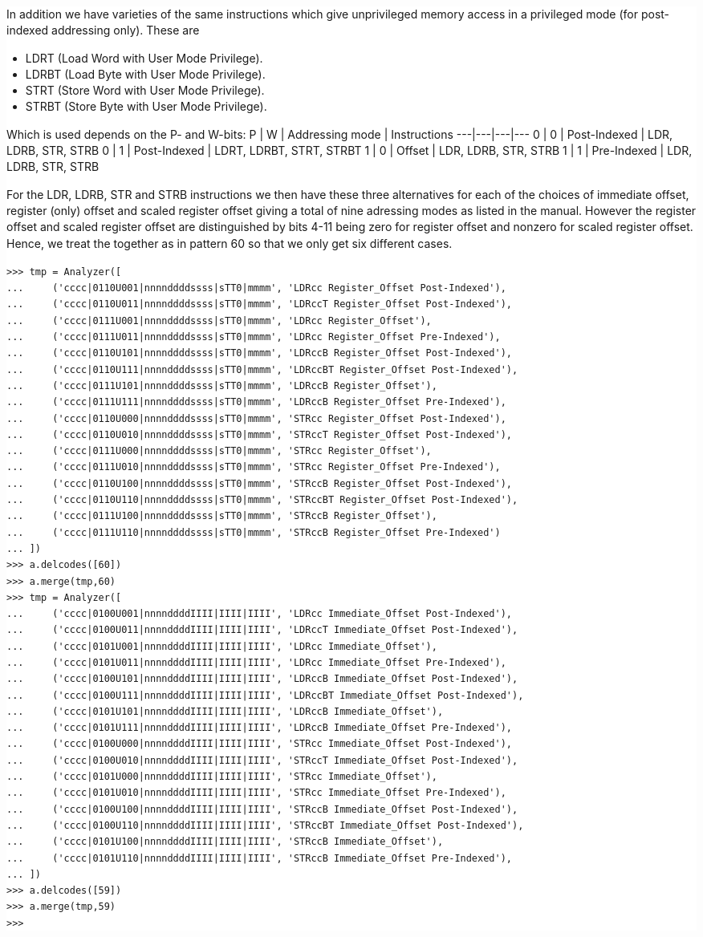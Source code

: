 In addition we have varieties of the same instructions which give unprivileged memory access in
a privileged mode (for post-indexed addressing only). These are
* LDRT (Load Word with User Mode Privilege).
* LDRBT (Load Byte with User Mode Privilege).
* STRT (Store Word with User Mode Privilege).
* STRBT (Store Byte with User Mode Privilege).

Which is used depends on the P- and W-bits:
P | W | Addressing mode | Instructions
---|---|---|---
0 | 0 | Post-Indexed | LDR, LDRB, STR, STRB
0 | 1 | Post-Indexed | LDRT, LDRBT, STRT, STRBT
1 | 0 | Offset | LDR, LDRB, STR, STRB
1 | 1 | Pre-Indexed | LDR, LDRB, STR, STRB

For the LDR, LDRB, STR and STRB instructions we then have these three alternatives for each of the choices of immediate offset, register (only) offset and scaled register offset giving a  total of nine adressing modes as listed in the manual. However the register offset and scaled register offset are distinguished by bits 4-11 being zero for register offset and nonzero for scaled register offset. Hence, we treat the together as in pattern 60 so that we only get six different cases.

```
>>> tmp = Analyzer([    
...     ('cccc|0110U001|nnnnddddssss|sTT0|mmmm', 'LDRcc Register_Offset Post-Indexed'),
...     ('cccc|0110U011|nnnnddddssss|sTT0|mmmm', 'LDRccT Register_Offset Post-Indexed'),
...     ('cccc|0111U001|nnnnddddssss|sTT0|mmmm', 'LDRcc Register_Offset'),
...     ('cccc|0111U011|nnnnddddssss|sTT0|mmmm', 'LDRcc Register_Offset Pre-Indexed'),
...     ('cccc|0110U101|nnnnddddssss|sTT0|mmmm', 'LDRccB Register_Offset Post-Indexed'),
...     ('cccc|0110U111|nnnnddddssss|sTT0|mmmm', 'LDRccBT Register_Offset Post-Indexed'),
...     ('cccc|0111U101|nnnnddddssss|sTT0|mmmm', 'LDRccB Register_Offset'),
...     ('cccc|0111U111|nnnnddddssss|sTT0|mmmm', 'LDRccB Register_Offset Pre-Indexed'),
...     ('cccc|0110U000|nnnnddddssss|sTT0|mmmm', 'STRcc Register_Offset Post-Indexed'),
...     ('cccc|0110U010|nnnnddddssss|sTT0|mmmm', 'STRccT Register_Offset Post-Indexed'),
...     ('cccc|0111U000|nnnnddddssss|sTT0|mmmm', 'STRcc Register_Offset'),
...     ('cccc|0111U010|nnnnddddssss|sTT0|mmmm', 'STRcc Register_Offset Pre-Indexed'),
...     ('cccc|0110U100|nnnnddddssss|sTT0|mmmm', 'STRccB Register_Offset Post-Indexed'),
...     ('cccc|0110U110|nnnnddddssss|sTT0|mmmm', 'STRccBT Register_Offset Post-Indexed'),
...     ('cccc|0111U100|nnnnddddssss|sTT0|mmmm', 'STRccB Register_Offset'),
...     ('cccc|0111U110|nnnnddddssss|sTT0|mmmm', 'STRccB Register_Offset Pre-Indexed')
... ])
>>> a.delcodes([60])
>>> a.merge(tmp,60)
>>> tmp = Analyzer([
...     ('cccc|0100U001|nnnnddddIIII|IIII|IIII', 'LDRcc Immediate_Offset Post-Indexed'),
...     ('cccc|0100U011|nnnnddddIIII|IIII|IIII', 'LDRccT Immediate_Offset Post-Indexed'),
...     ('cccc|0101U001|nnnnddddIIII|IIII|IIII', 'LDRcc Immediate_Offset'),
...     ('cccc|0101U011|nnnnddddIIII|IIII|IIII', 'LDRcc Immediate_Offset Pre-Indexed'),
...     ('cccc|0100U101|nnnnddddIIII|IIII|IIII', 'LDRccB Immediate_Offset Post-Indexed'),
...     ('cccc|0100U111|nnnnddddIIII|IIII|IIII', 'LDRccBT Immediate_Offset Post-Indexed'),
...     ('cccc|0101U101|nnnnddddIIII|IIII|IIII', 'LDRccB Immediate_Offset'),
...     ('cccc|0101U111|nnnnddddIIII|IIII|IIII', 'LDRccB Immediate_Offset Pre-Indexed'),
...     ('cccc|0100U000|nnnnddddIIII|IIII|IIII', 'STRcc Immediate_Offset Post-Indexed'),
...     ('cccc|0100U010|nnnnddddIIII|IIII|IIII', 'STRccT Immediate_Offset Post-Indexed'),
...     ('cccc|0101U000|nnnnddddIIII|IIII|IIII', 'STRcc Immediate_Offset'),
...     ('cccc|0101U010|nnnnddddIIII|IIII|IIII', 'STRcc Immediate_Offset Pre-Indexed'),
...     ('cccc|0100U100|nnnnddddIIII|IIII|IIII', 'STRccB Immediate_Offset Post-Indexed'),
...     ('cccc|0100U110|nnnnddddIIII|IIII|IIII', 'STRccBT Immediate_Offset Post-Indexed'),
...     ('cccc|0101U100|nnnnddddIIII|IIII|IIII', 'STRccB Immediate_Offset'),
...     ('cccc|0101U110|nnnnddddIIII|IIII|IIII', 'STRccB Immediate_Offset Pre-Indexed'),
... ])
>>> a.delcodes([59])
>>> a.merge(tmp,59)
>>> 
```
